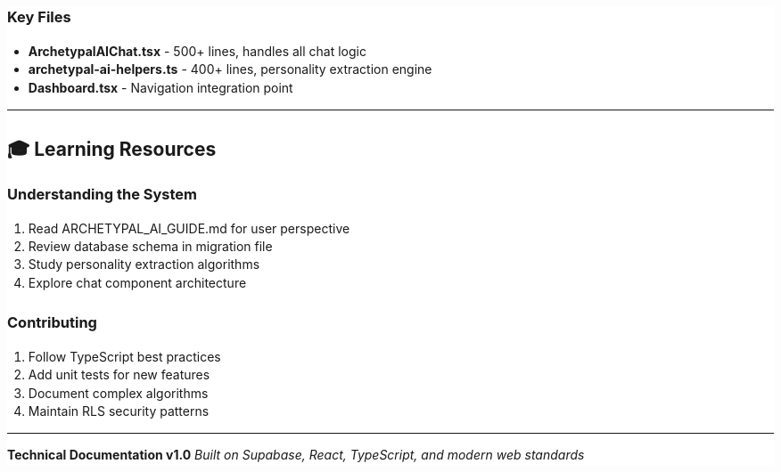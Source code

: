### Key Files
- **ArchetypalAIChat.tsx** - 500+ lines, handles all chat logic
- **archetypal-ai-helpers.ts** - 400+ lines, personality extraction engine
- **Dashboard.tsx** - Navigation integration point

---

## 🎓 Learning Resources

### Understanding the System
1. Read ARCHETYPAL_AI_GUIDE.md for user perspective
2. Review database schema in migration file
3. Study personality extraction algorithms
4. Explore chat component architecture

### Contributing
1. Follow TypeScript best practices
2. Add unit tests for new features
3. Document complex algorithms
4. Maintain RLS security patterns

---

**Technical Documentation v1.0**
*Built on Supabase, React, TypeScript, and modern web standards*

